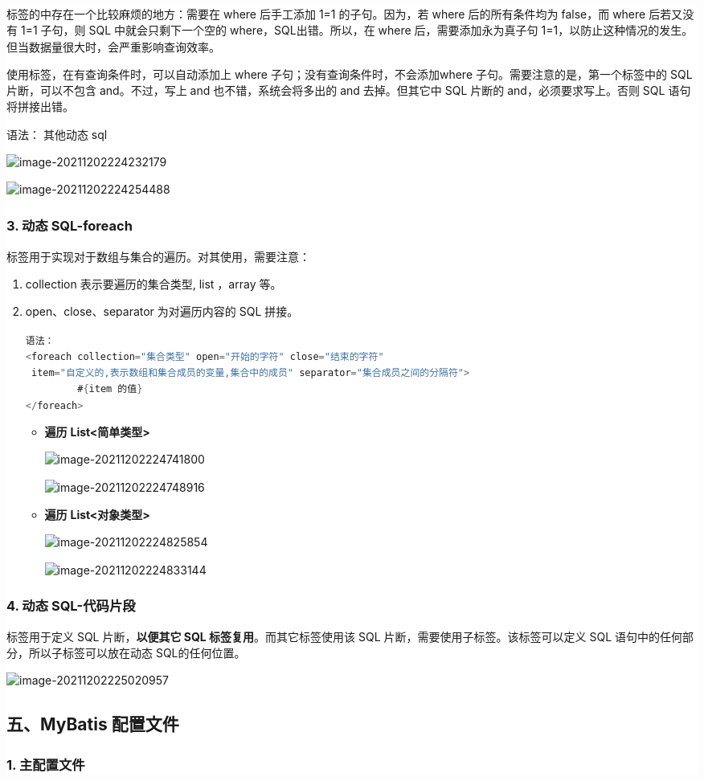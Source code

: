 <if/>标签的中存在一个比较麻烦的地方：需要在 where 后手工添加 1=1 的子句。因为，若 where 后的所有<if/>条件均为 false，而 where 后若又没有 1=1 子句，则 SQL 中就会只剩下一个空的 where，SQL出错。所以，在 where 后，需要添加永为真子句 1=1，以防止这种情况的发生。但当数据量很大时，会严重影响查询效率。

使用<where/>标签，在有查询条件时，可以自动添加上 where 子句；没有查询条件时，不会添加where 子句。需要注意的是，第一个<if/>标签中的 SQL 片断，可以不包含 and。不过，写上 and 也不错，系统会将多出的 and 去掉。但其它<if/>中 SQL 片断的 and，必须要求写上。否则 SQL 语句将拼接出错。

语法：<where> 其他动态 sql </where>

![image-20211202224232179](E:\Java_Notes\notebook\MyBatis\MyBatis.assets\image-20211202224232179.png)

![image-20211202224254488](E:\Java_Notes\notebook\MyBatis\MyBatis.assets\image-20211202224254488.png)



### 3. **动态** **SQL-foreach**

<foreach/>标签用于实现对于数组与集合的遍历。对其使用，需要注意：

1. collection 表示要遍历的集合类型, list ，array 等。

2. open、close、separator 为对遍历内容的 SQL 拼接。

   ```java
   语法：
   <foreach collection="集合类型" open="开始的字符" close="结束的字符" 
   	item="自定义的,表示数组和集合成员的变量,集合中的成员" separator="集合成员之间的分隔符">
    		#{item 的值}
   </foreach>
   ```

   - **遍历** **List<简单类型>**

     ![image-20211202224741800](E:\Java_Notes\notebook\MyBatis\MyBatis.assets\image-20211202224741800.png)

     ![image-20211202224748916](E:\Java_Notes\notebook\MyBatis\MyBatis.assets\image-20211202224748916.png)

   - **遍历** **List<对象类型>**

     ![image-20211202224825854](E:\Java_Notes\notebook\MyBatis\MyBatis.assets\image-20211202224825854.png)

     ![image-20211202224833144](E:\Java_Notes\notebook\MyBatis\MyBatis.assets\image-20211202224833144.png)

     

### 4. **动态** **SQL-**代码**片段**

<sql/>标签用于定义 SQL 片断，**以便其它 SQL 标签复用**。而其它标签使用该 SQL 片断，需要使用<include/>子标签。该<sql/>标签可以定义 SQL 语句中的任何部分，所以<include/>子标签可以放在动态 SQL的任何位置。

![image-20211202225020957](E:\Java_Notes\notebook\MyBatis\MyBatis.assets\image-20211202225020957.png)



## 五、**MyBatis** **配置文件**

### 1. **主配置文件**
